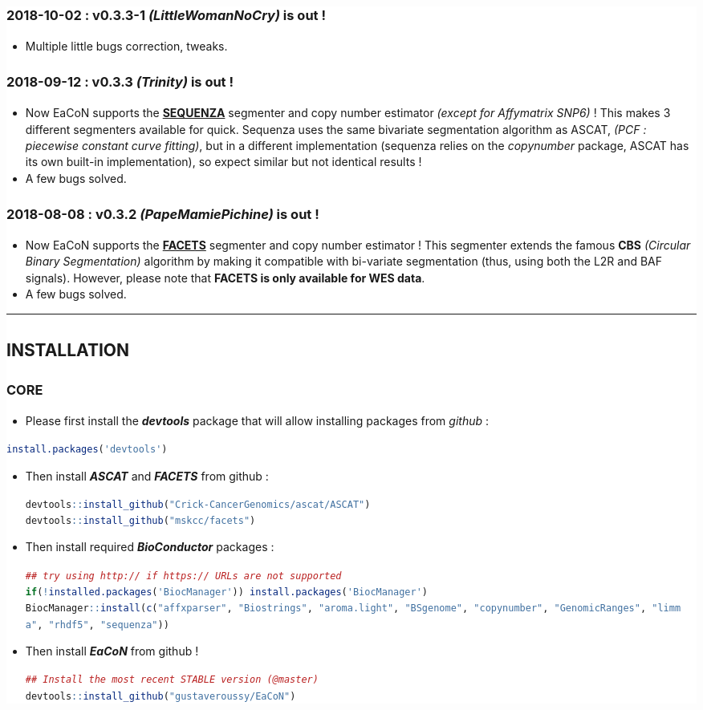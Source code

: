 ### **2018-10-02 : v0.3.3-1 _(LittleWomanNoCry)_ is out !**

- Multiple little bugs correction, tweaks.

### **2018-09-12 : v0.3.3 _(Trinity)_ is out !**

- Now EaCoN supports the [**SEQUENZA**](https://www.ncbi.nlm.nih.gov/pubmed/25319062) segmenter and copy number estimator _(except for Affymatrix SNP6)_ ! This makes 3 different segmenters available for quick. Sequenza uses the same bivariate segmentation algorithm as ASCAT, _(PCF : piecewise constant curve fitting)_, but in a different implementation (sequenza relies on the _copynumber_ package, ASCAT has its own built-in implementation), so expect similar but not identical results !
- A few bugs solved.

### **2018-08-08 : v0.3.2 _(PapeMamiePichine)_ is out !**

- Now EaCoN supports the [**FACETS**](https://www.ncbi.nlm.nih.gov/pubmed/27270079) segmenter and copy number estimator ! This segmenter extends the famous **CBS** _(Circular Binary Segmentation)_ algorithm by making it compatible with bi-variate segmentation (thus, using both the L2R and BAF signals). However, please note that **FACETS is only available for WES data**.
- A few bugs solved.

---

## **INSTALLATION**

### **CORE**
-  Please first install the **_devtools_** package that will allow installing packages from _github_ :

  ``` r
  install.packages('devtools')
  ```

- Then install **_ASCAT_** and **_FACETS_** from github :

  ``` r
  devtools::install_github("Crick-CancerGenomics/ascat/ASCAT")
  devtools::install_github("mskcc/facets")
  ```

- Then install required **_BioConductor_** packages :

  ``` r
  ## try using http:// if https:// URLs are not supported
  if(!installed.packages('BiocManager')) install.packages('BiocManager')
  BiocManager::install(c("affxparser", "Biostrings", "aroma.light", "BSgenome", "copynumber", "GenomicRanges", "limma", "rhdf5", "sequenza"))
  ```

- Then install **_EaCoN_** from github !

  ``` r
  ## Install the most recent STABLE version (@master)
  devtools::install_github("gustaveroussy/EaCoN")
  ```
